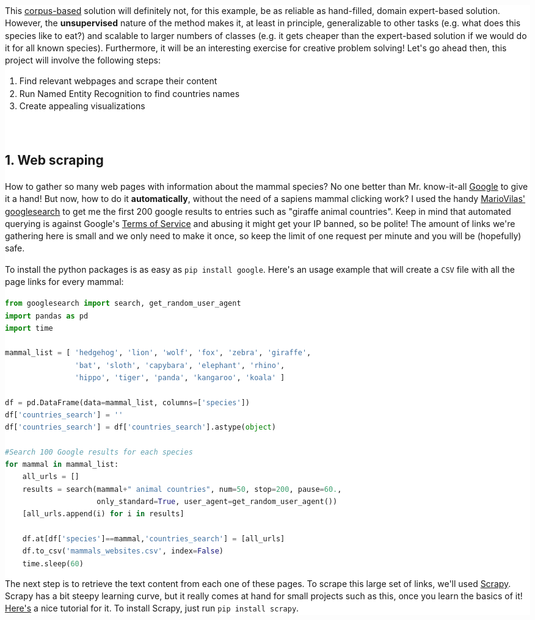 This [corpus-based](https://pdfs.semanticscholar.org/274e/dc1371f321628b4d88e8f7bf7756bc39ff9c.pdf) solution will definitely not, for this example, be as reliable as hand-filled, domain expert-based solution. However, the **unsupervised** nature of the method makes it, at least in principle, generalizable to other tasks (e.g. what does this species like to eat?) and scalable to larger numbers of classes (e.g. it gets cheaper than the expert-based solution if we would do it for all known species). Furthermore, it will be an interesting exercise for creative problem solving! Let's go ahead then, this project will involve the following steps:

1. Find relevant webpages and scrape their content
2. Run Named Entity Recognition to find countries names
3. Create appealing visualizations
<br/>


## 1. Web scraping
How to gather so many web pages with information about the mammal species? No one better 
than Mr. know-it-all [Google](https://www.google.com) to give it a hand! But now, how to do it **automatically**, without the need of a sapiens mammal clicking work? I used the handy [MarioVilas' googlesearch](https://github.com/MarioVilas/googlesearch) to get me the first 200 google results to entries such as "giraffe animal countries". Keep in mind that automated querying is against Google's [Terms of Service](https://support.google.com/webmasters/answer/66357) and abusing it might get your IP banned, so be polite! The amount of links we're gathering here is small and we only need to make it once, so keep the limit of one request per minute and you will be (hopefully) safe. 
    
To install the python packages is as easy as `pip install google`. Here's an usage example that will create a `CSV` file with all the page links for every mammal:

```python
from googlesearch import search, get_random_user_agent
import pandas as pd
import time

mammal_list = [ 'hedgehog', 'lion', 'wolf', 'fox', 'zebra', 'giraffe',
                'bat', 'sloth', 'capybara', 'elephant', 'rhino',
                'hippo', 'tiger', 'panda', 'kangaroo', 'koala' ]

df = pd.DataFrame(data=mammal_list, columns=['species'])                                       
df['countries_search'] = ''
df['countries_search'] = df['countries_search'].astype(object)

#Search 100 Google results for each species
for mammal in mammal_list:
    all_urls = []
    results = search(mammal+" animal countries", num=50, stop=200, pause=60., 
                     only_standard=True, user_agent=get_random_user_agent())
    [all_urls.append(i) for i in results]
            
    df.at[df['species']==mammal,'countries_search'] = [all_urls]
    df.to_csv('mammals_websites.csv', index=False)
    time.sleep(60)
```

The next step is to retrieve the text content from each one of these pages. To scrape this large set of links, we'll used [Scrapy](https://scrapy.org/). Scrapy has a bit steepy learning curve, but it really comes at hand for small projects such as this, once you learn the basics of it! [Here's](https://www.youtube.com/playlist?list=PLE50-dh6JzC6dHxpAno-a6W7QpWdAFN20) a nice tutorial for it. To install Scrapy, just run `pip install scrapy`. 

